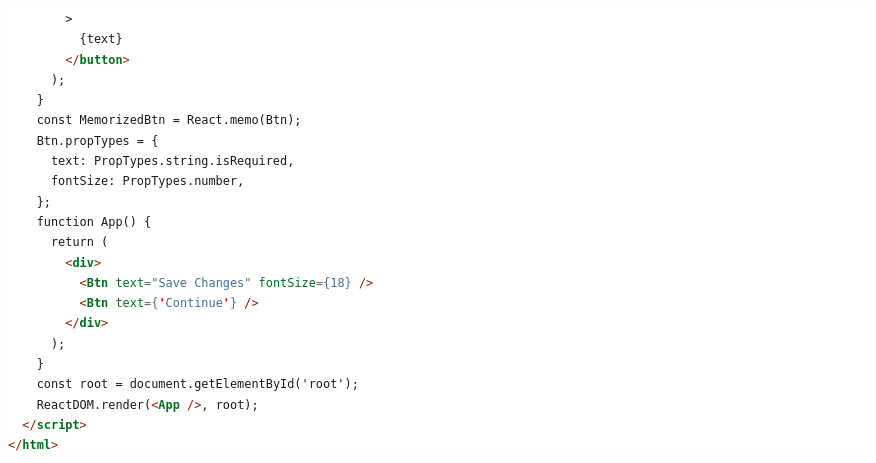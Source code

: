 ```html
        >
          {text}
        </button>
      );
    }
    const MemorizedBtn = React.memo(Btn);
    Btn.propTypes = {
      text: PropTypes.string.isRequired,
      fontSize: PropTypes.number,
    };
    function App() {
      return (
        <div>
          <Btn text="Save Changes" fontSize={18} />
          <Btn text={'Continue'} />
        </div>
      );
    }
    const root = document.getElementById('root');
    ReactDOM.render(<App />, root);
  </script>
</html>
```

